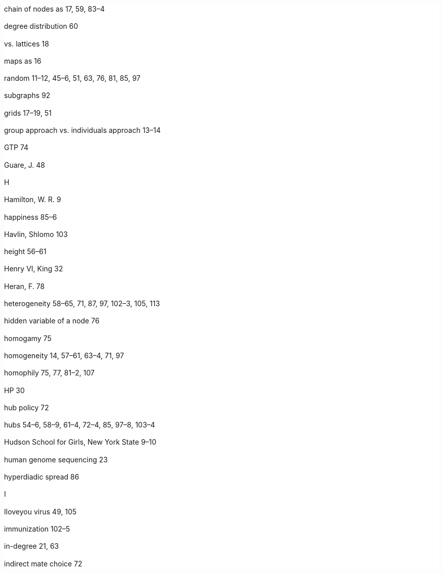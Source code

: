 chain of nodes as 17, 59, 83–4

degree distribution 60

vs. lattices 18

maps as 16

random 11–12, 45–6, 51, 63, 76, 81, 85, 97

subgraphs 92

grids 17–19, 51

group approach vs. individuals approach 13–14

GTP 74

Guare, J. 48

H

Hamilton, W. R. 9

happiness 85–6

Havlin, Shlomo 103

height 56–61

Henry VI, King 32

Heran, F. 78

heterogeneity 58–65, 71, 87, 97, 102–3, 105, 113

hidden variable of a node 76

homogamy 75

homogeneity 14, 57–61, 63–4, 71, 97

homophily 75, 77, 81–2, 107

HP 30

hub policy 72

hubs 54–6, 58–9, 61–4, 72–4, 85, 97–8, 103–4

Hudson School for Girls, New York State 9–10

human genome sequencing 23

hyperdiadic spread 86

I

Iloveyou  virus 49, 105

immunization 102–5

in-degree 21, 63

indirect mate choice 72
